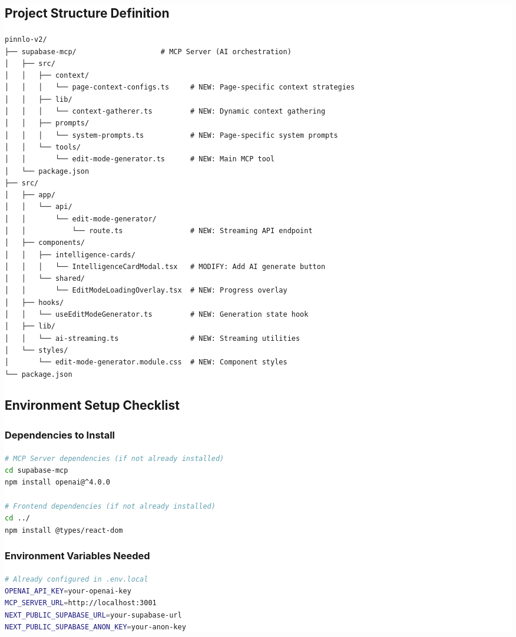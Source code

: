 ## Project Structure Definition

```
pinnlo-v2/
├── supabase-mcp/                    # MCP Server (AI orchestration)
│   ├── src/
│   │   ├── context/
│   │   │   └── page-context-configs.ts     # NEW: Page-specific context strategies
│   │   ├── lib/
│   │   │   └── context-gatherer.ts         # NEW: Dynamic context gathering
│   │   ├── prompts/
│   │   │   └── system-prompts.ts           # NEW: Page-specific system prompts
│   │   └── tools/
│   │       └── edit-mode-generator.ts      # NEW: Main MCP tool
│   └── package.json
├── src/
│   ├── app/
│   │   └── api/
│   │       └── edit-mode-generator/
│   │           └── route.ts                # NEW: Streaming API endpoint
│   ├── components/
│   │   ├── intelligence-cards/
│   │   │   └── IntelligenceCardModal.tsx   # MODIFY: Add AI generate button
│   │   └── shared/
│   │       └── EditModeLoadingOverlay.tsx  # NEW: Progress overlay
│   ├── hooks/
│   │   └── useEditModeGenerator.ts         # NEW: Generation state hook
│   ├── lib/
│   │   └── ai-streaming.ts                 # NEW: Streaming utilities
│   └── styles/
│       └── edit-mode-generator.module.css  # NEW: Component styles
└── package.json
```

## Environment Setup Checklist

### Dependencies to Install
```bash
# MCP Server dependencies (if not already installed)
cd supabase-mcp
npm install openai@^4.0.0

# Frontend dependencies (if not already installed)
cd ../
npm install @types/react-dom
```

### Environment Variables Needed
```bash
# Already configured in .env.local
OPENAI_API_KEY=your-openai-key
MCP_SERVER_URL=http://localhost:3001
NEXT_PUBLIC_SUPABASE_URL=your-supabase-url
NEXT_PUBLIC_SUPABASE_ANON_KEY=your-anon-key
```
